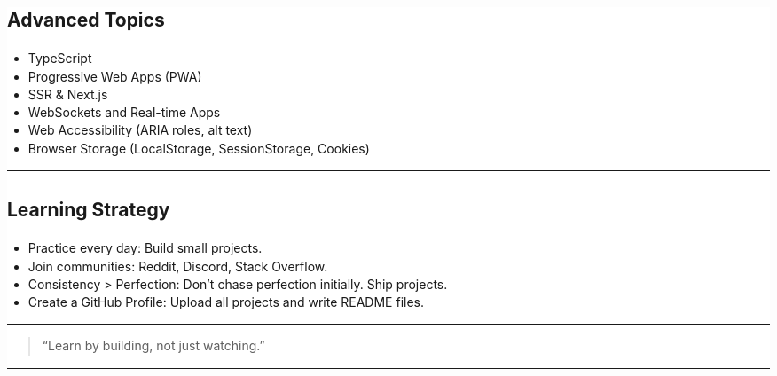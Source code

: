 
##  Advanced Topics
- TypeScript
- Progressive Web Apps (PWA)
- SSR & Next.js
- WebSockets and Real-time Apps
- Web Accessibility (ARIA roles, alt text)
- Browser Storage (LocalStorage, SessionStorage, Cookies)

---

##  Learning Strategy
-  Practice every day: Build small projects.
-  Join communities: Reddit, Discord, Stack Overflow.
-  Consistency > Perfection: Don’t chase perfection initially. Ship projects.
-  Create a GitHub Profile: Upload all projects and write README files.

---

>  “Learn by building, not just watching.”

---

